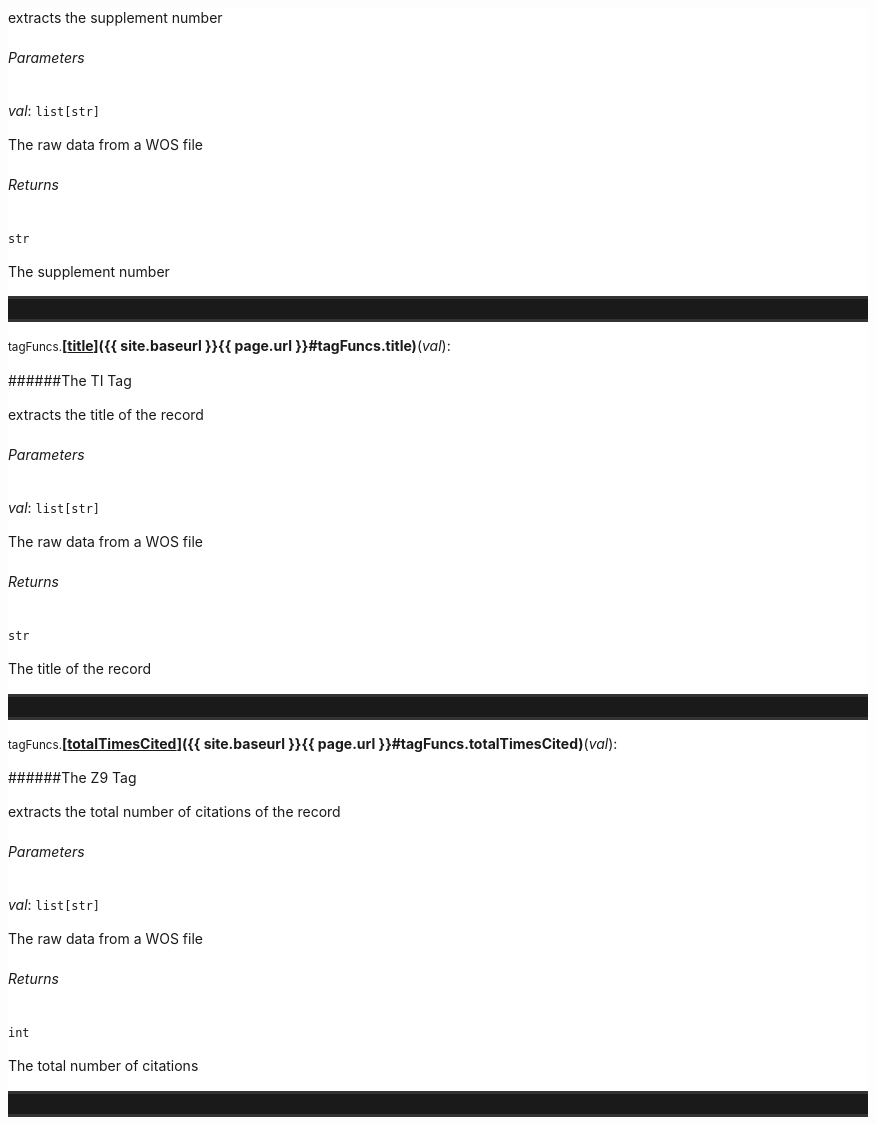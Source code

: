 extracts the supplement number

###### Parameters

_val_: `list[str]`

 The raw data from a WOS file

###### Returns

`str`

 The supplement number


<hr style="padding: 0;border: none;border-width: 3px;height: 20px;color: #333;text-align: center;border-top-style: solid;border-bottom-style: solid;">

<a name="tagFuncs.title"></a><small>tagFuncs.</small>**[<ins>title</ins>]({{ site.baseurl }}{{ page.url }}#tagFuncs.title)**(_val_):

######The TI Tag

extracts the title of the record

###### Parameters

_val_: `list[str]`

 The raw data from a WOS file

###### Returns

`str`

 The title of the record


<hr style="padding: 0;border: none;border-width: 3px;height: 20px;color: #333;text-align: center;border-top-style: solid;border-bottom-style: solid;">

<a name="tagFuncs.totalTimesCited"></a><small>tagFuncs.</small>**[<ins>totalTimesCited</ins>]({{ site.baseurl }}{{ page.url }}#tagFuncs.totalTimesCited)**(_val_):

######The Z9 Tag

extracts the total number of citations of the record

###### Parameters

_val_: `list[str]`

 The raw data from a WOS file

###### Returns

`int`

 The total number of citations


<hr style="padding: 0;border: none;border-width: 3px;height: 20px;color: #333;text-align: center;border-top-style: solid;border-bottom-style: solid;">
